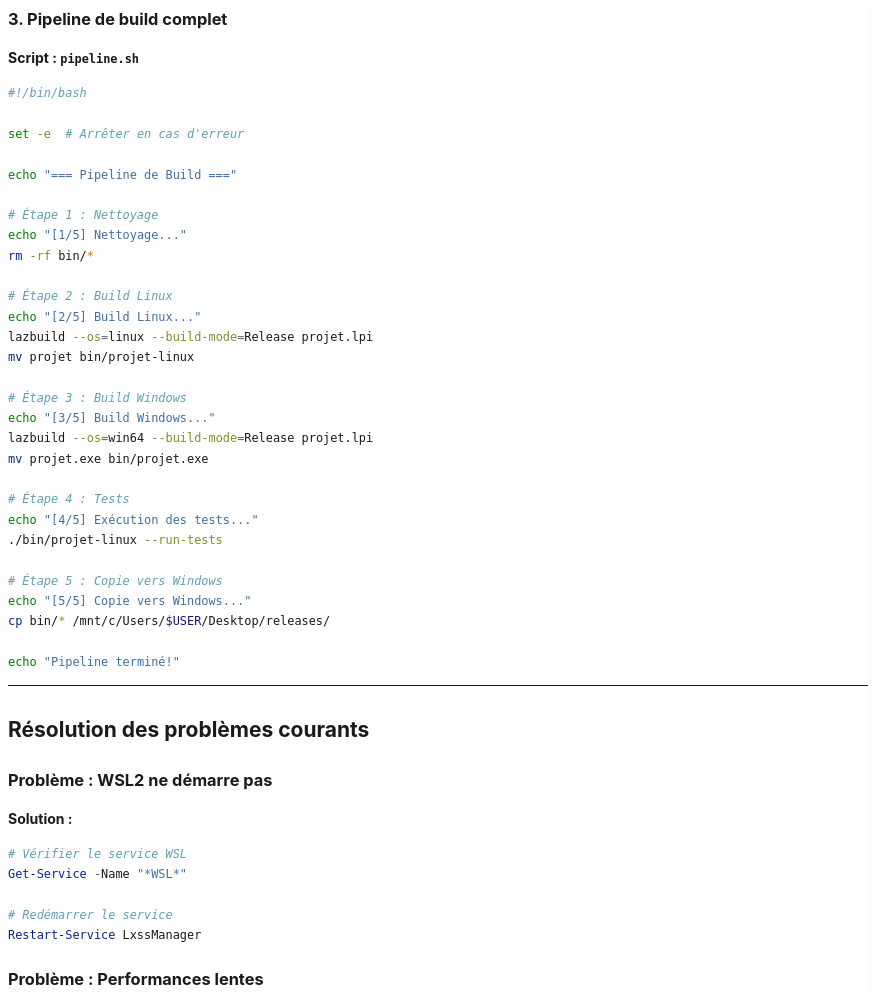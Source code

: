 ### 3. Pipeline de build complet

**Script : `pipeline.sh`**
```bash
#!/bin/bash

set -e  # Arrêter en cas d'erreur

echo "=== Pipeline de Build ==="

# Étape 1 : Nettoyage
echo "[1/5] Nettoyage..."
rm -rf bin/*

# Étape 2 : Build Linux
echo "[2/5] Build Linux..."
lazbuild --os=linux --build-mode=Release projet.lpi
mv projet bin/projet-linux

# Étape 3 : Build Windows
echo "[3/5] Build Windows..."
lazbuild --os=win64 --build-mode=Release projet.lpi
mv projet.exe bin/projet.exe

# Étape 4 : Tests
echo "[4/5] Exécution des tests..."
./bin/projet-linux --run-tests

# Étape 5 : Copie vers Windows
echo "[5/5] Copie vers Windows..."
cp bin/* /mnt/c/Users/$USER/Desktop/releases/

echo "Pipeline terminé!"
```

---

## Résolution des problèmes courants

### Problème : WSL2 ne démarre pas

**Solution :**
```powershell
# Vérifier le service WSL
Get-Service -Name "*WSL*"

# Redémarrer le service
Restart-Service LxssManager
```

### Problème : Performances lentes
